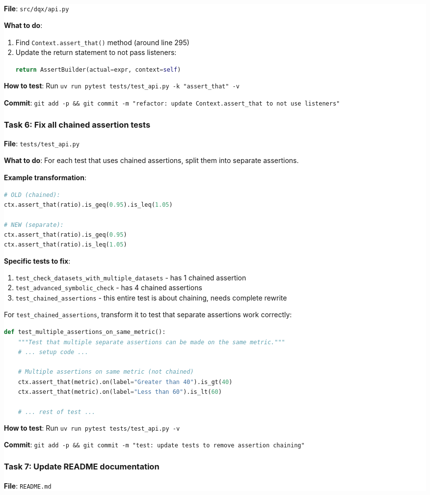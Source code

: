 **File**: `src/dqx/api.py`

**What to do**:
1. Find `Context.assert_that()` method (around line 295)
2. Update the return statement to not pass listeners:
   ```python
   return AssertBuilder(actual=expr, context=self)
   ```

**How to test**: Run `uv run pytest tests/test_api.py -k "assert_that" -v`

**Commit**: `git add -p && git commit -m "refactor: update Context.assert_that to not use listeners"`

### Task 6: Fix all chained assertion tests

**File**: `tests/test_api.py`

**What to do**:
For each test that uses chained assertions, split them into separate assertions.

**Example transformation**:
```python
# OLD (chained):
ctx.assert_that(ratio).is_geq(0.95).is_leq(1.05)

# NEW (separate):
ctx.assert_that(ratio).is_geq(0.95)
ctx.assert_that(ratio).is_leq(1.05)
```

**Specific tests to fix**:
1. `test_check_datasets_with_multiple_datasets` - has 1 chained assertion
2. `test_advanced_symbolic_check` - has 4 chained assertions  
3. `test_chained_assertions` - this entire test is about chaining, needs complete rewrite

For `test_chained_assertions`, transform it to test that separate assertions work correctly:
```python
def test_multiple_assertions_on_same_metric():
    """Test that multiple separate assertions can be made on the same metric."""
    # ... setup code ...
    
    # Multiple assertions on same metric (not chained)
    ctx.assert_that(metric).on(label="Greater than 40").is_gt(40)
    ctx.assert_that(metric).on(label="Less than 60").is_lt(60)
    
    # ... rest of test ...
```

**How to test**: Run `uv run pytest tests/test_api.py -v`

**Commit**: `git add -p && git commit -m "test: update tests to remove assertion chaining"`

### Task 7: Update README documentation

**File**: `README.md`

